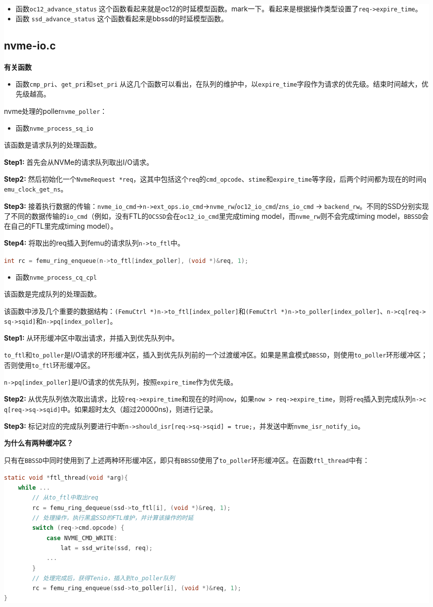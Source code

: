 - 函数`oc12_advance_status`
这个函数看起来就是oc12的时延模型函数。mark一下。看起来是根据操作类型设置了`req->expire_time`。
- 函数 `ssd_advance_status`
这个函数看起来是bbssd的时延模型函数。

## nvme-io.c

**有关函数**

- 函数`cmp_pri`、`get_pri`和`set_pri`
从这几个函数可以看出，在队列的维护中，以`expire_time`字段作为请求的优先级。结束时间越大，优先级越高。

nvme处理的poller`nvme_poller`：

- 函数`nvme_process_sq_io`
  
该函数是请求队列的处理函数。

**Step1:** 首先会从NVMe的请求队列取出I/O请求。

**Step2:** 然后初始化一个`NvmeRequest *req`，这其中包括这个`req`的`cmd_opcode`、`stime`和`expire_time`等字段，后两个时间都为现在的时间`qemu_clock_get_ns`。

**Step3:** 接着执行数据的传输：`nvme_io_cmd`->`n->ext_ops.io_cmd`->`nvme_rw`/`oc12_io_cmd`/`zns_io_cmd` -> `backend_rw`。不同的SSD分别实现了不同的数据传输的`io_cmd`（例如，没有FTL的`OCSSD`会在`oc12_io_cmd`里完成timing model，而`nvme_rw`则不会完成timing model，`BBSSD`会在自己的FTL里完成timing model）。

**Step4:** 将取出的req插入到femu的请求队列`n->to_ftl`中。

```c
int rc = femu_ring_enqueue(n->to_ftl[index_poller], (void *)&req, 1);
```

- 函数`nvme_process_cq_cpl`

该函数是完成队列的处理函数。

该函数中涉及几个重要的数据结构：`(FemuCtrl *)n->to_ftl[index_poller]`和`(FemuCtrl *)n->to_poller[index_poller]`、`n->cq[req->sq->sqid]`和`n->pq[index_poller]`。

**Step1:** 从环形缓冲区中取出请求，并插入到优先队列中。

`to_ftl`和`to_poller`是I/O请求的环形缓冲区，插入到优先队列前的一个过渡缓冲区。如果是黑盒模式`BBSSD`，则使用`to_poller`环形缓冲区；否则使用`to_ftl`环形缓冲区。

`n->pq[index_poller]`是I/O请求的优先队列，按照`expire_time`作为优先级。

**Step2:**  从优先队列依次取出请求，比较`req->expire_time`和现在的时间`now`，如果`now > req->expire_time`，则将`req`插入到完成队列`n->cq[req->sq->sqid]`中。如果超时太久（超过20000ns)，则进行记录。

**Step3:** 标记对应的完成队列要进行中断`n->should_isr[req->sq->sqid] = true;`，并发送中断`nvme_isr_notify_io`。

**为什么有两种缓冲区？**

只有在`BBSSD`中同时使用到了上述两种环形缓冲区，即只有`BBSSD`使用了`to_poller`环形缓冲区。在函数`ftl_thread`中有：

```c
static void *ftl_thread(void *arg){
    while ...
        // 从to_ftl中取出req
        rc = femu_ring_dequeue(ssd->to_ftl[i], (void *)&req, 1);
        // 处理操作，执行黑盒SSD的FTL维护，并计算该操作的时延
        switch (req->cmd.opcode) {
            case NVME_CMD_WRITE:
                lat = ssd_write(ssd, req); 
            ...
        }
        // 处理完成后，获得Tenio，插入到to_poller队列
        rc = femu_ring_enqueue(ssd->to_poller[i], (void *)&req, 1);
}
```
